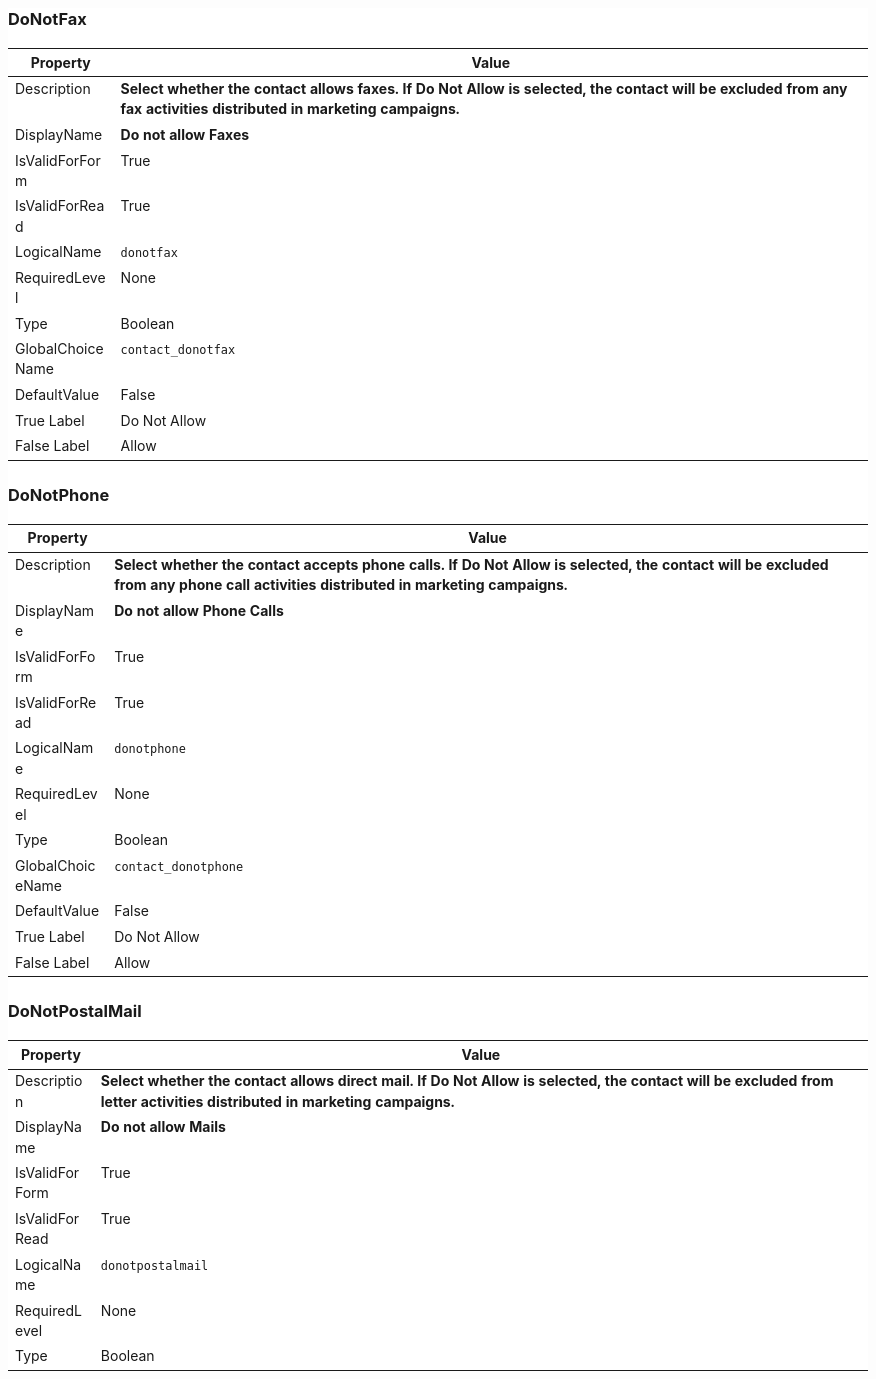 ### <a name="BKMK_DoNotFax"></a> DoNotFax

|Property|Value|
|---|---|
|Description|**Select whether the contact allows faxes. If Do Not Allow is selected, the contact will be excluded from any fax activities distributed in marketing campaigns.**|
|DisplayName|**Do not allow Faxes**|
|IsValidForForm|True|
|IsValidForRead|True|
|LogicalName|`donotfax`|
|RequiredLevel|None|
|Type|Boolean|
|GlobalChoiceName|`contact_donotfax`|
|DefaultValue|False|
|True Label|Do Not Allow|
|False Label|Allow|

### <a name="BKMK_DoNotPhone"></a> DoNotPhone

|Property|Value|
|---|---|
|Description|**Select whether the contact accepts phone calls. If Do Not Allow is selected, the contact will be excluded from any phone call activities distributed in marketing campaigns.**|
|DisplayName|**Do not allow Phone Calls**|
|IsValidForForm|True|
|IsValidForRead|True|
|LogicalName|`donotphone`|
|RequiredLevel|None|
|Type|Boolean|
|GlobalChoiceName|`contact_donotphone`|
|DefaultValue|False|
|True Label|Do Not Allow|
|False Label|Allow|

### <a name="BKMK_DoNotPostalMail"></a> DoNotPostalMail

|Property|Value|
|---|---|
|Description|**Select whether the contact allows direct mail. If Do Not Allow is selected, the contact will be excluded from letter activities distributed in marketing campaigns.**|
|DisplayName|**Do not allow Mails**|
|IsValidForForm|True|
|IsValidForRead|True|
|LogicalName|`donotpostalmail`|
|RequiredLevel|None|
|Type|Boolean|